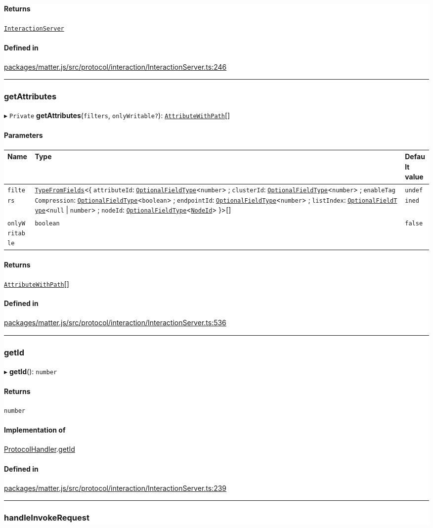 #### Returns

[`InteractionServer`](protocol_interaction.InteractionServer.md)

#### Defined in

[packages/matter.js/src/protocol/interaction/InteractionServer.ts:246](https://github.com/project-chip/matter.js/blob/5bdbf8d/packages/matter.js/src/protocol/interaction/InteractionServer.ts#L246)

___

### getAttributes

▸ `Private` **getAttributes**(`filters`, `onlyWritable?`): [`AttributeWithPath`](../interfaces/protocol_interaction.AttributeWithPath.md)[]

#### Parameters

| Name | Type | Default value |
| :------ | :------ | :------ |
| `filters` | [`TypeFromFields`](../modules/tlv.md#typefromfields)<{ `attributeId`: [`OptionalFieldType`](../interfaces/tlv.OptionalFieldType.md)<`number`\> ; `clusterId`: [`OptionalFieldType`](../interfaces/tlv.OptionalFieldType.md)<`number`\> ; `enableTagCompression`: [`OptionalFieldType`](../interfaces/tlv.OptionalFieldType.md)<`boolean`\> ; `endpointId`: [`OptionalFieldType`](../interfaces/tlv.OptionalFieldType.md)<`number`\> ; `listIndex`: [`OptionalFieldType`](../interfaces/tlv.OptionalFieldType.md)<``null`` \| `number`\> ; `nodeId`: [`OptionalFieldType`](../interfaces/tlv.OptionalFieldType.md)<[`NodeId`](datatype.NodeId.md)\>  }\>[] | `undefined` |
| `onlyWritable` | `boolean` | `false` |

#### Returns

[`AttributeWithPath`](../interfaces/protocol_interaction.AttributeWithPath.md)[]

#### Defined in

[packages/matter.js/src/protocol/interaction/InteractionServer.ts:536](https://github.com/project-chip/matter.js/blob/5bdbf8d/packages/matter.js/src/protocol/interaction/InteractionServer.ts#L536)

___

### getId

▸ **getId**(): `number`

#### Returns

`number`

#### Implementation of

[ProtocolHandler](../interfaces/protocol.ProtocolHandler.md).[getId](../interfaces/protocol.ProtocolHandler.md#getid)

#### Defined in

[packages/matter.js/src/protocol/interaction/InteractionServer.ts:239](https://github.com/project-chip/matter.js/blob/5bdbf8d/packages/matter.js/src/protocol/interaction/InteractionServer.ts#L239)

___

### handleInvokeRequest
